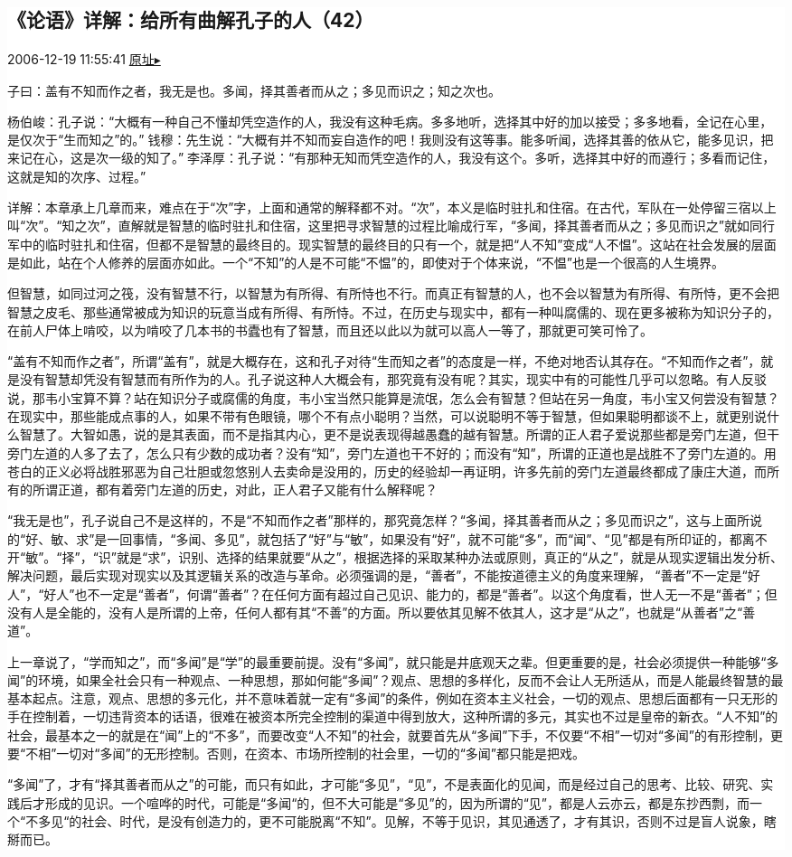## 《论语》详解：给所有曲解孔子的人（42）
2006-12-19 11:55:41
[原址▸](http://www.fxgan.com/chan_time/2006_07_12/403.htm)



 



 
 子曰：盖有不知而作之者，我无是也。多闻，择其善者而从之；多见而识之；知之次也。


 


 杨伯峻：孔子说：“大概有一种自己不懂却凭空造作的人，我没有这种毛病。多多地听，选择其中好的加以接受；多多地看，全记在心里，是仅次于“生而知之”的。”
   钱穆：先生说：“大概有并不知而妄自造作的吧！我则没有这等事。能多听闻，选择其善的依从它，能多见识，把来记在心，这是次一级的知了。”
   李泽厚：孔子说：“有那种无知而凭空造作的人，我没有这个。多听，选择其中好的而遵行；多看而记住，这就是知的次序、过程。”


 


 详解：本章承上几章而来，难点在于“次”字，上面和通常的解释都不对。“次”，本义是临时驻扎和住宿。在古代，军队在一处停留三宿以上叫“次”。“知之次”，直解就是智慧的临时驻扎和住宿，这里把寻求智慧的过程比喻成行军，“多闻，择其善者而从之；多见而识之”就如同行军中的临时驻扎和住宿，但都不是智慧的最终目的。现实智慧的最终目的只有一个，就是把“人不知”变成“人不愠”。这站在社会发展的层面是如此，站在个人修养的层面亦如此。一个“不知”的人是不可能“不愠”的，即使对于个体来说，“不愠”也是一个很高的人生境界。


 


  但智慧，如同过河之筏，没有智慧不行，以智慧为有所得、有所恃也不行。而真正有智慧的人，也不会以智慧为有所得、有所恃，更不会把智慧之皮毛、那些通常被成为知识的玩意当成有所得、有所恃。不过，在历史与现实中，都有一种叫腐儒的、现在更多被称为知识分子的，在前人尸体上啃咬，以为啃咬了几本书的书蠹也有了智慧，而且还以此以为就可以高人一等了，那就更可笑可怜了。


 


  “盖有不知而作之者”，所谓“盖有”，就是大概存在，这和孔子对待“生而知之者”的态度是一样，不绝对地否认其存在。“不知而作之者”，就是没有智慧却凭没有智慧而有所作为的人。孔子说这种人大概会有，那究竟有没有呢？其实，现实中有的可能性几乎可以忽略。有人反驳说，那韦小宝算不算？站在知识分子或腐儒的角度，韦小宝当然只能算是流氓，怎么会有智慧？但站在另一角度，韦小宝又何尝没有智慧？在现实中，那些能成点事的人，如果不带有色眼镜，哪个不有点小聪明？当然，可以说聪明不等于智慧，但如果聪明都谈不上，就更别说什么智慧了。大智如愚，说的是其表面，而不是指其内心，更不是说表现得越愚蠢的越有智慧。所谓的正人君子爱说那些都是旁门左道，但干旁门左道的人多了去了，怎么只有少数的成功者？没有“知”，旁门左道也干不好的；而没有“知”，所谓的正道也是战胜不了旁门左道的。用苍白的正义必将战胜邪恶为自己壮胆或忽悠别人去卖命是没用的，历史的经验却一再证明，许多先前的旁门左道最终都成了康庄大道，而所有的所谓正道，都有着旁门左道的历史，对此，正人君子又能有什么解释呢？


 


  “我无是也”，孔子说自己不是这样的，不是“不知而作之者”那样的，那究竟怎样？“多闻，择其善者而从之；多见而识之”，这与上面所说的“好、敏、求”是一回事情，“多闻、多见”，就包括了“好”与“敏”，如果没有“好”，就不可能“多”，而“闻”、“见”都是有所印证的，都离不开“敏”。“择”，“识”就是“求”，识别、选择的结果就要“从之”，根据选择的采取某种办法或原则，真正的“从之”，就是从现实逻辑出发分析、解决问题，最后实现对现实以及其逻辑关系的改造与革命。必须强调的是，“善者”，不能按道德主义的角度来理解， “善者”不一定是“好人”，“好人”也不一定是“善者”，何谓“善者”？在任何方面有超过自己见识、能力的，都是“善者”。以这个角度看，世人无一不是“善者”；但没有人是全能的，没有人是所谓的上帝，任何人都有其“不善”的方面。所以要依其见解不依其人，这才是“从之”，也就是“从善者”之“善道”。


 


  上一章说了，“学而知之”，而“多闻”是“学”的最重要前提。没有“多闻”，就只能是井底观天之辈。但更重要的是，社会必须提供一种能够“多闻”的环境，如果全社会只有一种观点、一种思想，那如何能“多闻”？观点、思想的多样化，反而不会让人无所适从，而是人能最终智慧的最基本起点。注意，观点、思想的多元化，并不意味着就一定有“多闻”的条件，例如在资本主义社会，一切的观点、思想后面都有一只无形的手在控制着，一切违背资本的话语，很难在被资本所完全控制的渠道中得到放大，这种所谓的多元，其实也不过是皇帝的新衣。“人不知”的社会，最基本之一的就是在“闻”上的“不多”，而要改变“人不知”的社会，就要首先从“多闻”下手，不仅要“不相”一切对“多闻”的有形控制，更要“不相”一切对“多闻”的无形控制。否则，在资本、市场所控制的社会里，一切的“多闻”都只能是把戏。


 


  “多闻”了，才有“择其善者而从之”的可能，而只有如此，才可能“多见”，“见”，不是表面化的见闻，而是经过自己的思考、比较、研究、实践后才形成的见识。一个喧哗的时代，可能是“多闻“的，但不大可能是“多见”的，因为所谓的“见”，都是人云亦云，都是东抄西剽，而一个“不多见“的社会、时代，是没有创造力的，更不可能脱离“不知”。见解，不等于见识，其见通透了，才有其识，否则不过是盲人说象，瞎掰而已。
